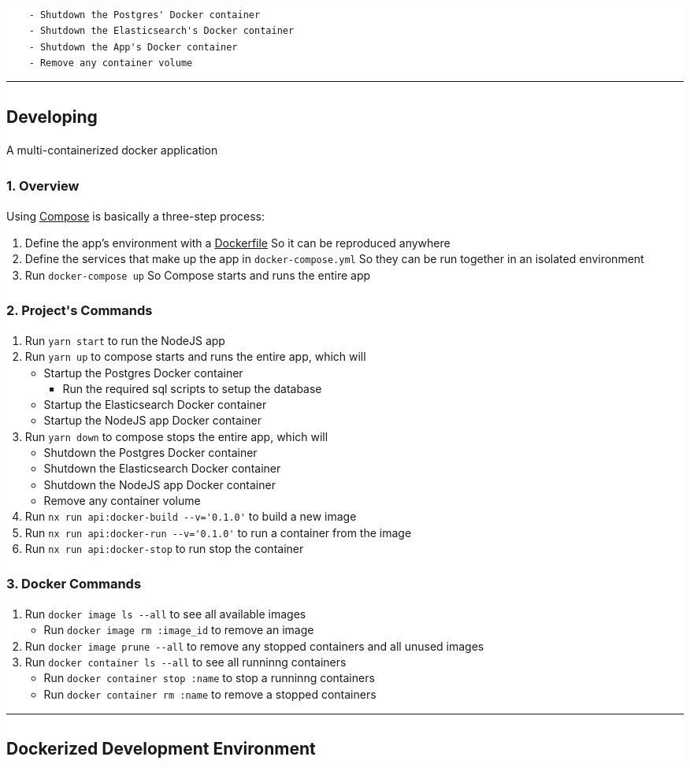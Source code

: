         - Shutdown the Postgres' Docker container
        - Shutdown the Elasticsearch's Docker container
        - Shutdown the App's Docker container
        - Remove any container volume

---

## Developing

A multi-containerized docker application

### 1. Overview

Using [Compose][20] is basically a three-step process:

  1. Define the app’s environment with a [Dockerfile][29]
   So it can be reproduced anywhere
  2. Define the services that make up the app in `docker-compose.yml`
   So they can be run together in an isolated environment
  3. Run `docker-compose up`
   So Compose starts and runs the entire app

### 2. Project's Commands

  1. Run `yarn start` to run the NodeJS app
  2. Run `yarn up` to compose starts and runs the entire app, which will
     - Startup the Postgres Docker container
       - Run the required sql scripts to setup the database
     - Startup the Elasticsearch Docker container
     - Startup the NodeJS app Docker container
  3. Run `yarn down` to compose stops the entire app, which will
     - Shutdown the Postgres Docker container
     - Shutdown the Elasticsearch Docker container
     - Shutdown the NodeJS app Docker container
     - Remove any container volume
  4. Run `nx run api:docker-build --v='0.1.0'` to build a new image
  5. Run `nx run api:docker-run --v='0.1.0'` to run a container from the image
  6. Run `nx run api:docker-stop` to run stop the container

### 3. Docker Commands

  1. Run `docker image ls --all` to see all available images
     - Run `docker image rm :image_id` to remove an image
  2. Run `docker image prune --all` to remove any stopped containers and all unused images
  3. Run `docker container ls --all` to see all runninng containers
     - Run `docker container stop :name` to stop a runninng containers
     - Run `docker container rm :name` to remove a stopped containers

---

## Dockerized Development Environment


[1]: https://www.howtogeek.com/194041/how-to-open-the-command-prompt-as-administrator-in-windows-8.1/
[2]: https://docs.chocolatey.org/en-us/choco/setup#non-administrative-install
[3]: https://docs.microsoft.com/en-us/powershell/module/microsoft.powershell.core/about/about_execution_policies?view=powershell-7.1
[4]: https://stefanscherer.github.io/how-to-install-docker-the-chocolatey-way
[5]: https://chocolatey.org/install
[6]: https://nestjs.com/
[7]: https://pokeapi.co/
[8]: https://brew.sh/
[9]: https://nodejs.org/en/
[10]: https://yarnpkg.com/
[11]: https://www.docker.com/
[12]: https://asdf-vm.com/#/
[13]: https://direnv.net/
[14]: https://nodejs.org/en/download/
[15]: https://www.npmjs.com/package/bats
[16]: https://github.com/asdf-vm/asdf/pull/451
[17]: https://blog.logrocket.com/containerized-development-nestjs-docker/
[18]: https://docs.docker.com/engine/reference/builder/
[19]: https://towardsdatascience.com/local-development-set-up-of-postgresql-with-docker-c022632f13ea
[20]: https://docs.docker.com/compose/
[21]: https://youtu.be/sUZxIWDUicA
[22]: https://docs.docker.com/engine/examples/postgresql_service/
[23]: https://medium.com/analytics-vidhya/getting-started-with-postgresql-using-docker-compose-34d6b808c47c
[24]: https://www.elastic.co/guide/en/elasticsearch/reference/current/docker.html
[25]: https://www.elastic.co/guide/en/elastic-stack-get-started/current/get-started-docker.html
[26]: https://www.docker.elastic.co/
[27]: https://nx.dev/latest/angular/getting-started/getting-started
[28]: https://nx.dev/latest/angular/tutorial/01-create-application
[29]: https://docs.docker.com/develop/develop-images/dockerfile_best-practices/
[30]: https://medium.com/javascript-in-plain-english/dockerize-your-development-environment-in-node-js-c64de51c540c
[31]: https://marketplace.visualstudio.com/items?itemName=humao.rest-client